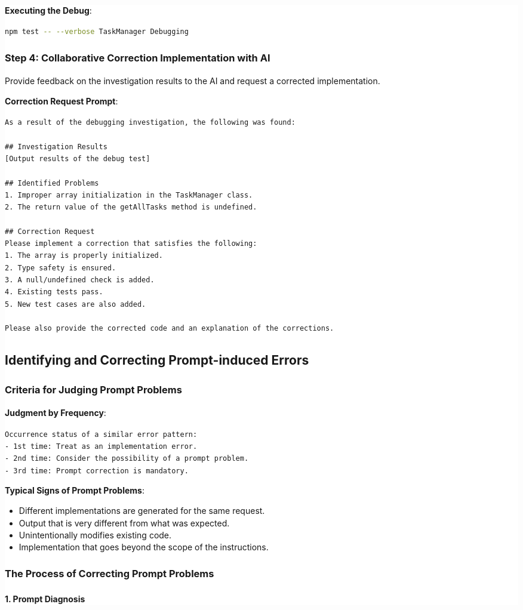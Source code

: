 **Executing the Debug**:
```bash
npm test -- --verbose TaskManager Debugging
```

### Step 4: Collaborative Correction Implementation with AI

Provide feedback on the investigation results to the AI and request a corrected implementation.

**Correction Request Prompt**:
```
As a result of the debugging investigation, the following was found:

## Investigation Results
[Output results of the debug test]

## Identified Problems
1. Improper array initialization in the TaskManager class.
2. The return value of the getAllTasks method is undefined.

## Correction Request
Please implement a correction that satisfies the following:
1. The array is properly initialized.
2. Type safety is ensured.
3. A null/undefined check is added.
4. Existing tests pass.
5. New test cases are also added.

Please also provide the corrected code and an explanation of the corrections.
```

## Identifying and Correcting Prompt-induced Errors

### Criteria for Judging Prompt Problems

**Judgment by Frequency**:
```
Occurrence status of a similar error pattern:
- 1st time: Treat as an implementation error.
- 2nd time: Consider the possibility of a prompt problem.
- 3rd time: Prompt correction is mandatory.
```

**Typical Signs of Prompt Problems**:
- Different implementations are generated for the same request.
- Output that is very different from what was expected.
- Unintentionally modifies existing code.
- Implementation that goes beyond the scope of the instructions.

### The Process of Correcting Prompt Problems

#### 1. Prompt Diagnosis
